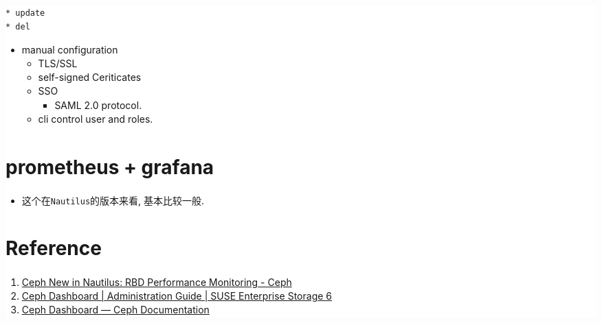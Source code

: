     * update
    * del
* manual configuration
  * TLS/SSL
  * self-signed Ceriticates
  * SSO
    * SAML 2.0 protocol.
  * cli control user and roles.

# prometheus + grafana
* 这个在`Nautilus`的版本来看, 基本比较一般.




# Reference
1. [Ceph New in Nautilus: RBD Performance Monitoring \- Ceph](https://ceph.io/rbd/new-in-nautilus-rbd-performance-monitoring/)
2. [Ceph Dashboard \| Administration Guide \| SUSE Enterprise Storage 6](https://documentation.suse.com/ses/6/html/ses-all/ceph-dashboard.html)
3. [Ceph Dashboard — Ceph Documentation](https://docs.ceph.com/en/latest/mgr/dashboard/#enabling-the-embedding-of-grafana-dashboards)